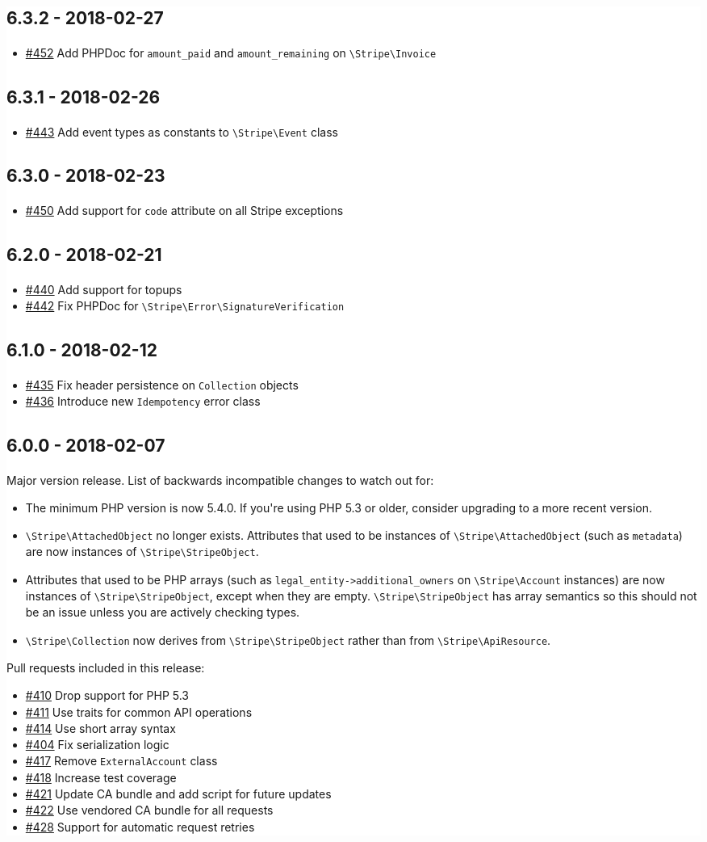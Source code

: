 ## 6.3.2 - 2018-02-27

-   [#452](https://github.com/stripe/stripe-php/pull/452) Add PHPDoc for `amount_paid` and `amount_remaining` on `\Stripe\Invoice`

## 6.3.1 - 2018-02-26

-   [#443](https://github.com/stripe/stripe-php/pull/443) Add event types as constants to `\Stripe\Event` class

## 6.3.0 - 2018-02-23

-   [#450](https://github.com/stripe/stripe-php/pull/450) Add support for `code` attribute on all Stripe exceptions

## 6.2.0 - 2018-02-21

-   [#440](https://github.com/stripe/stripe-php/pull/440) Add support for topups
-   [#442](https://github.com/stripe/stripe-php/pull/442) Fix PHPDoc for `\Stripe\Error\SignatureVerification`

## 6.1.0 - 2018-02-12

-   [#435](https://github.com/stripe/stripe-php/pull/435) Fix header persistence on `Collection` objects
-   [#436](https://github.com/stripe/stripe-php/pull/436) Introduce new `Idempotency` error class

## 6.0.0 - 2018-02-07

Major version release. List of backwards incompatible changes to watch out for:

-   The minimum PHP version is now 5.4.0. If you're using PHP 5.3 or older, consider upgrading to a more recent version.

*   `\Stripe\AttachedObject` no longer exists. Attributes that used to be instances of `\Stripe\AttachedObject` (such as `metadata`) are now instances of `\Stripe\StripeObject`.

-   Attributes that used to be PHP arrays (such as `legal_entity->additional_owners` on `\Stripe\Account` instances) are now instances of `\Stripe\StripeObject`, except when they are empty. `\Stripe\StripeObject` has array semantics so this should not be an issue unless you are actively checking types.

*   `\Stripe\Collection` now derives from `\Stripe\StripeObject` rather than from `\Stripe\ApiResource`.

Pull requests included in this release:

-   [#410](https://github.com/stripe/stripe-php/pull/410) Drop support for PHP 5.3
-   [#411](https://github.com/stripe/stripe-php/pull/411) Use traits for common API operations
-   [#414](https://github.com/stripe/stripe-php/pull/414) Use short array syntax
-   [#404](https://github.com/stripe/stripe-php/pull/404) Fix serialization logic
-   [#417](https://github.com/stripe/stripe-php/pull/417) Remove `ExternalAccount` class
-   [#418](https://github.com/stripe/stripe-php/pull/418) Increase test coverage
-   [#421](https://github.com/stripe/stripe-php/pull/421) Update CA bundle and add script for future updates
-   [#422](https://github.com/stripe/stripe-php/pull/422) Use vendored CA bundle for all requests
-   [#428](https://github.com/stripe/stripe-php/pull/428) Support for automatic request retries
